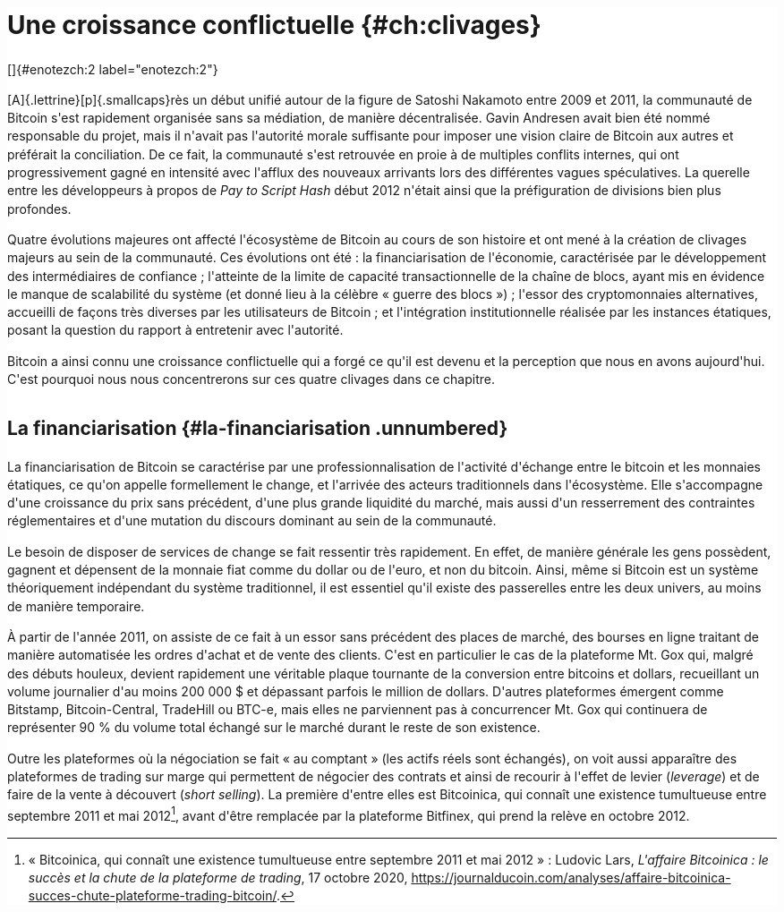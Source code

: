 # Une croissance conflictuelle {#ch:clivages}

[]{#enotezch:2 label="enotezch:2"}

[A]{.lettrine}[p]{.smallcaps}rès un début unifié autour de la figure de Satoshi Nakamoto entre 2009 et 2011, la communauté de Bitcoin s'est rapidement organisée sans sa médiation, de manière décentralisée. Gavin Andresen avait bien été nommé responsable du projet, mais il n'avait pas l'autorité morale suffisante pour imposer une vision claire de Bitcoin aux autres et préférait la conciliation. De ce fait, la communauté s'est retrouvée en proie à de multiples conflits internes, qui ont progressivement gagné en intensité avec l'afflux des nouveaux arrivants lors des différentes vagues spéculatives. La querelle entre les développeurs à propos de *Pay to Script Hash* début 2012 n'était ainsi que la préfiguration de divisions bien plus profondes.

Quatre évolutions majeures ont affecté l'écosystème de Bitcoin au cours de son histoire et ont mené à la création de clivages majeurs au sein de la communauté. Ces évolutions ont été : la financiarisation de l'économie, caractérisée par le développement des intermédiaires de confiance ; l'atteinte de la limite de capacité transactionnelle de la chaîne de blocs, ayant mis en évidence le manque de scalabilité du système (et donné lieu à la célèbre « guerre des blocs ») ; l'essor des cryptomonnaies alternatives, accueilli de façons très diverses par les utilisateurs de Bitcoin ; et l'intégration institutionnelle réalisée par les instances étatiques, posant la question du rapport à entretenir avec l'autorité.

Bitcoin a ainsi connu une croissance conflictuelle qui a forgé ce qu'il est devenu et la perception que nous en avons aujourd'hui. C'est pourquoi nous nous concentrerons sur ces quatre clivages dans ce chapitre.

## La financiarisation {#la-financiarisation .unnumbered}

La financiarisation de Bitcoin se caractérise par une professionnalisation de l'activité d'échange entre le bitcoin et les monnaies étatiques, ce qu'on appelle formellement le change, et l'arrivée des acteurs traditionnels dans l'écosystème. Elle s'accompagne d'une croissance du prix sans précédent, d'une plus grande liquidité du marché, mais aussi d'un resserrement des contraintes réglementaires et d'une mutation du discours dominant au sein de la communauté.

Le besoin de disposer de services de change se fait ressentir très rapidement. En effet, de manière générale les gens possèdent, gagnent et dépensent de la monnaie fiat comme du dollar ou de l'euro, et non du bitcoin. Ainsi, même si Bitcoin est un système théoriquement indépendant du système traditionnel, il est essentiel qu'il existe des passerelles entre les deux univers, au moins de manière temporaire.

À partir de l'année 2011, on assiste de ce fait à un essor sans précédent des places de marché, des bourses en ligne traitant de manière automatisée les ordres d'achat et de vente des clients. C'est en particulier le cas de la plateforme Mt. Gox qui, malgré des débuts houleux, devient rapidement une véritable plaque tournante de la conversion entre bitcoins et dollars, recueillant un volume journalier d'au moins 200 000 \$ et dépassant parfois le million de dollars. D'autres plateformes émergent comme Bitstamp, Bitcoin-Central, TradeHill ou BTC-e, mais elles ne parviennent pas à concurrencer Mt. Gox qui continuera de représenter 90 % du volume total échangé sur le marché durant le reste de son existence.

Outre les plateformes où la négociation se fait « au comptant » (les actifs réels sont échangés), on voit aussi apparaître des plateformes de trading sur marge qui permettent de négocier des contrats et ainsi de recourir à l'effet de levier (*leverage*) et de faire de la vente à découvert (*short selling*). La première d'entre elles est Bitcoinica, qui connaît une existence tumultueuse entre septembre 2011 et mai 2012[^113], avant d'être remplacée par la plateforme Bitfinex, qui prend la relève en octobre 2012.


[^113]: « Bitcoinica, qui connaît une existence tumultueuse entre septembre 2011 et mai 2012 » : Ludovic Lars, *L'affaire Bitcoinica : le succès et la chute de la plateforme de trading*, 17 octobre 2020, <https://journalducoin.com/analyses/affaire-bitcoinica-succes-chute-plateforme-trading-bitcoin/>.
[^114]: Colleen Taylor, « *With \$1.5M Led By Winklevoss Capital, BitInstant Aims To Be The Go-To Site To Buy And Sell Bitcoins* », *TechCrunch*, 17 mai 2013 : <https://techcrunch.com/2013/05/17/with-1-5m-led-by-winklevoss-capital-bitinstant-aims-to-be-the-go-to-site-to-buy-and-sell-bitcoins/>.
[^115]: Capture du site web Coinbase.com, 20 septembre 2012 : <https://web.archive.org/web/20120920091115/https://coinbase.com/>.
[^116]: *The Good Wife*, 3x13 : « Bitcoin for Dummies », 15 janvier 2012.
[^117]: « la place de marché Silk Road, qui représente alors 10 à 20 % de l'activité économique sur la chaîne de blocs » : *Chainalysis in Action: US Government Agencies Seize More Than \$1 Billion in Cryptocurrency Connected to Infamous Darknet Market Silk Road*, 5 novembre 2020 : <https://blog.chainalysis.com/reports/silk-road-doj-seizure-november-2020/>.
[^118]: Cette animosité à l'égard de Silk Road s'est retrouvée dans le commentaire de Tyler Winklevoss quelques semaines après la chute de la plateforme : « Les prix sont le double de ce qu'ils étaient avant la fermeture de Silk Road. La demande d'utilisation de bitcoins pour des activités illicites était donc clairement quasi nulle. » -- Matthew J. Belvedere, « *Bitcoin is nearly halfway to the \$400 billion value predicted by the Winklevoss twins four years ago* », *CNBC*, 12 novembre 2013 : <https://www.cnbc.com/2013/11/12/the-winklevoss-brothers-bitcoin-worth-100-times-more.html>.
[^119]: « est créée la Fondation Bitcoin en septembre 2012 » : Gavin Andresen, *\[ANN\] Bitcoin Foundation*, /09/2012 10:18:51 UTC : <https://bitcointalk.org/index.php?topic=113400.msg1224721#msg1224721>.
[^120]: Bitcoin Foundation, *Developing a More Open Economy* : <https://web.archive.org/web/20130702232207/https://bitcoinfoundation.org/about/>.
[^121]: Matt Whitlock, *\[CHART\] Bitcoin Inflation vs. Time*, /12/2012 15:08:08 UTC : <https://bitcointalk.org/index.php?topic=130619.msg1397456#msg1397456>.
[^122]: À cette occasion, GoldMoney et Bitcoin Magazine ont co-produit un documentaire, intitulé *Cyprus: A Wake Up Call*, qui recueillait les témoignages des chypriotes touchés par cette crise. Voir sur Youtube : <https://www.youtube.com/watch?v=mGGlYnxSFWM>.
[^123]: « injonctions des sénateurs Chuck Schumer et Joe Manchin appelant à fermer la plateforme » : Joe Manchin, *Manchin Urges Federal Law Enforcement to Shut Down Online Black Market for Illegal Drugs*, 6 juin 2011 : <https://www.manchin.senate.gov/newsroom/press-releases/manchin-urges-federal-law-enforcement-to-shut-down-online-black-market-for-illegal-drugs>.
[^124]: Deux agents corrompus du FBI ont notamment profité de l'enquête pour subtiliser plus de 20 000 bitcoins (soit environ 350 000 \$) et pour simuler un assassinat. -- Ludovic Lars, « *Meurtres, escroqueries et vol de bitcoins - Le côté obscur de Silk Road* », *Le Journal du Coin*, 27 juin 2021 : <https://journalducoin.com/analyses/cote-obscur-silk-road/>.
[^125]: « C'est Gary Alford \[\...\] qui débusque la piste » : Nathaniel Popper, *The Unsung Tax Agent Who Put a Face on the Silk Road*, 25 décembre 2015 : <https://www.nytimes.com/2015/12/27/business/dealbook/the-unsung-tax-agent-who-put-a-face-on-the-silk-road.html>.
[^126]: « le serveur de Silk Road est saisi par la police islandaise » : <https://antilop.cc/sr/files/2014_09_05_Declaration_of_Tarbell.pdf#page=5>.
[^127]: 29 656,52080180 BTC ont été envoyés à l'adresse `` entre le 2 et le 16 octobre, tandis que 144 336,39429472 BTC ont été transférés vers l'adresse `` le 25 octobre. -- U.S. Attorney's Office, Southern District of New York, *Manhattan U.S. Attorney Announces Seizure of Additional \$28 Million Worth of Bitcoins Belonging to Ross William Ulbricht, Alleged Owner and Operator of "Silk Road" Website*, 25 octobre 2013 : <https://www.justice.gov/usao-sdny/pr/manhattan-us-attorney-announces-seizure-additional-28-million-worth-bitcoins-belonging>.
[^128]: Lors du procès, la juge Katherine Forrest a affirmé : « Je rends ce jugement en ayant à l'esprit les crimes que vous avez commis et la nécessité de vous infliger la peine la plus sévère possible. Il ne doit faire aucun doute que le non-respect de la loi ne sera pas toléré. Il ne doit faire aucun doute que personne n'est au-dessus de la loi, quels que soient son éducation ou ses privilèges. » -- *Ross Ulbricht's sentencing transcript*, 4 février 2015 : <https://freeross.org/wp-content/uploads/2018/02/Doc_36_Jan_12_Vol_VI_Appendix_A1314-A1554.pdf#page=240>.
[^129]: Kim Nilsson, *The missing MtGox bitcoins*, 19 avril 2015 : <https://blog.wizsec.jp/2015/04/the-missing-mtgox-bitcoins.html>
[^130]: « Mark Karpelès présente ses excuses publiques devant les télévisions japonaises » : <https://www.youtube.com/watch?v=NeuCuM9CkBc>
[^131]: « ce qui lui vaudra d'être surnommé le \"baron du bitcoin\" par les médias français » : Pierre Alonso, *En France, le passé trouble de l'ancien « baron du bitcoin »*, 29 juillet 2014 : <https://www.lemonde.fr/pixels/article/2014/08/01/en-france-le-passe-trouble-de-l-ancien-baron-du-bitcoin_4464044_4408996.html>.
[^132]: Le 18 mai, la page d'accueil de Bitcoin.org présentait Bitcoin comme un système de monnaie numérique permettant de réaliser des « transactions instantanées de pair à pair \[\...\] dans le monde entier » moyennant des « frais de traitement faibles ou nuls », en précisant que « la gestion des transactions et l'émission des bitcoins sont effectuées collectivement par le réseau ». -- <https://web.archive.org/web/20130518024528/http://bitcoin.org/en/>.
[^133]: Le 4 octobre 2010, Satoshi décrivait sur le forum comment mettre en œuvre une augmentation de la taille limite des blocs. -- Satoshi Nakamoto, *Re: \[PATCH\] increase block size limit*, /10/2010 19:48:40 UTC, <https://bitcointalk.org/index.php?topic=1347.msg15366#msg15366>).
[^134]: Bitcoin Core, *Bitcoin Core version 0.9.0 released*, 19 mars 2014 : <https://bitcoin.org/en/release/v0.9.0#rebranding-to-bitcoin-core>.
[^135]: « Mike Hearn voit sa proposition d'ajout de la requête de réseau getutxos être rejetée pour cause de non-unanimité dans l'équipe de Bitcoin Core » : <https://github.com/bitcoin/bitcoin/commit/70352e11c0194fe4e71efea06220544749f4cd64>.
[^136]: « il est contraint de créer Bitcoin XT en décembre 2014 » : Mike Hearn, *\[Bitcoin-development\] Bitcoin XT*, /12/2014 18:04:08 UTC : <https://lists.linuxfoundation.org/pipermail/bitcoin-dev/2014-December/007057.html>.
[^137]: Keep Bitcoin Free, *Why the blocksize limit keeps Bitcoin free and decentralized* (vidéo), 17 mai 2013 : <https://www.youtube.com/watch?v=cZp7UGgBR0I>.
[^138]: Nicolas Houy, *The economics of Bitcoin transaction fees*, GATE, 2014. -- Cette idée, appelée la « spirale fatale des frais », avait été proposée dès 2011 par un utilisateur sur Bitcointalk. Voir Vandroiy, *\[If tx limit is removed\] Disturbingly low future difficulty equilibrium*, 22 avril 2011 : <https://bitcointalk.org/index.php?topic=6284.msg92187#msg92187>.
[^139]: Blockstream, *Why We Founded Blockstream*, 22 octobre 2014 : <https://web.archive.org/web/20161022162335/https://www.blockstream.com/2014/10/23/why-we-are-co-founders-of-blockstream.html>.
[^140]: Joseph Poon et Thaddeus Dryja, *The Bitcoin Lightning Network DRAFT Version 0.5*, 28 février 2015 : <https://lightning.network/lightning-network-paper-DRAFT-0.5.pdf>.
[^141]: La malléabilité des transactions est la possibilité de modifier légèrement une transaction après sa diffusion sur le réseau, de façon à changer son identifiant. Cette capacité disparaît cependant une fois que la transaction a été confirmée par un mineur qui l'a incluse dans un bloc de la chaîne.
[^142]: Gavin Andresen, *A Scalability Roadmap*, 6 octobre 2014 : <https://web.archive.org/web/20150321091124/http://blog.bitcoinfoundation.org:80/a-scalability-roadmap>.
[^143]: « Gavin Andresen \[\...\] publie une série d'articles à ce sujet sur son blog personnel » : Gavin Andresen, *Time to roll out bigger blocks*, 4 mai 2015 : <http://gavinandresen.ninja/time-to-roll-out-bigger-blocks>.
[^144]: Mike Hearn, *Why is Bitcoin forking?*, 15 août 2015 : <https://medium.com/faith-and-future/why-is-bitcoin-forking-d647312d22c1>.
[^145]: *FAQ -- BitcoinXT* (archive) : <https://web.archive.org/web/20150908031806/https://bitcoinxt.software/faq.html#who-is-involved>.
[^146]: « L'augmentation de la taille limite des blocs est soutenue par les grandes coopératives minières chinoises » : *Why upgrade to 8MB but not 20MB?*, 12 juin 2015 : <https://www.reddit.com/r/Bitcoin/comments/3a0n4m/why_upgrade_to_8mb_but_not_20mb/>.
[^147]: « et par une partie des entreprises de l'industrie » : *Industry Letter Regarding Block Size*, 24 août 2015 : <https://blog.bitmex.com/wp-content/uploads/2017/09/industry-letter.pdf>.
[^148]: Michael Macquart, *It's time for a break: About the recent mess & temporary new rules*, /08/2015 00:50:15 : <https://www.reddit.com/r/Bitcoin/comments/3h9cq4/its_time_for_a_break_about_the_recent_mess/>.
[^149]: Le terme anglais est issu de l'ouvrage *The Blocksize War* de Jonathan Bier publié en 2021. Le terme français a été inventé par Morgan Phuc en 2017 : <https://bitconseil.fr/bitcoin-guerre-blocs/>.
[^150]: Alex Hern, « *Bitcoin's forked: chief scientist launches alternative proposal for the currency* », *The Guardian*, 17 août 2015 : <https://www.theguardian.com/technology/2015/aug/17/bitcoin-xt-alternative-cryptocurrency-chief-scientist>.
[^151]: « la censure sur les principaux canaux de communication » : John Blocke, *A (brief and incomplete) history of censorship in /r/Bitcoin*, 14 novembre 2016 : <https://medium.com/@johnblocke/a-brief-and-incomplete-history-of-censorship-in-r-bitcoin-c85a290fe43>.
[^152]: « des attaques par déni de service contre les nœuds utilisant Bitcoin XT et ses successeurs » : Deryk Makgill, *Cyber Attacks Against Scaling Bitcoin* : <https://wakgill.github.io/deryk/bitcoin-cyber-attacks>.
[^153]: Gregory Maxwell, *\[bitcoin-dev\] Capacity increases for the Bitcoin system*, /12/2015 22:02:17 UTC : <https://lists.linuxfoundation.org/pipermail/bitcoin-dev/2015-December/011865.html>.
[^154]: Mike Hearn, *The resolution of the Bitcoin experiment*, 14 janvier 2016 : <https://blog.plan99.net/the-resolution-of-the-bitcoin-experiment-dabb30201f7>.
[^155]: « Bitcoin Classic a émergé des cendres du débat entre XT et Core. Il s'agit d'une version de Bitcoin qui autoriserait une limite de deux mégaoctets, mettant en place des règles pour l'augmenter au cours du temps. Elle semble gagner rapidement du soutien. » -- Paul Vigna, « *Is Bitcoin Breaking Up?* », *The Wall Street Journal*, 17 janvier 2016, archive : <https://web.archive.org/web/20160117220315/https://www.wsj.com/articles/is-bitcoin-breaking-up-1453044493>.
[^156]: Bitcoin Roundtable, *Bitcoin Roundtable Consensus*, 20 février 2016 : <https://medium.com/@bitcoinroundtable/bitcoin-roundtable-consensus-266d475a61ff>.
[^157]: « deux enquêtes indépendantes par Wired et Gizmodo, selon lesquelles il serait probablement le créateur de Bitcoin » : Andy Greenberg, Gwern Branwen, *Bitcoin's Creator Satoshi Nakamoto Is Probably This Unknown Australian Genius*, 8 décembre 2015 (<https://web.archive.org/web/20151208214655/https://www.wired.com/2015/12/bitcoins-creator-satoshi-nakamoto-is-probably-this-unknown-australian-genius/>) ; Sam Biddle and Andy Cush, *This Australian Says He and His Dead Friend Invented Bitcoin*, 8 décembre 2015 (<https://web.archive.org/web/20151208235451/https://gizmodo.com/this-australian-says-he-and-his-dead-friend-invented-bi-1746958692>).
[^158]: Craig Wright, *Jean-Paul Sartre, Signing and Significance*, 2 mai 2016 : <https://web.archive.org/web/20160502072011/http://www.drcraigwright.net/jean-paul-sartre-signing-significance/>.
[^159]: BBC News, *Mr Bitcoin: \"I don't want money, I don't want fame!\"* (vidéo), 2 mai 2016 : <https://www.youtube.com/watch?v=5DCAC1j2HTY>.
[^160]: La signature fournie par Craig Wright correspond à la clé publique liée à l'adresse `` qui a servi à recevoir la récompense du bloc 9 et à envoyer le premier paiement à Hal Finney le 12 janvier 2009, et a donc été produite par Satoshi Nakamoto. Néanmoins, un utilisateur de Reddit (JoukeH) a découvert très rapidement qu'il s'agissait de la signature d'une transaction présente sur la chaîne : <https://www.reddit.com/r/Bitcoin/comments/4hf4xj/creator_of_bitcoin_reveals_identity/d2pf70v/>.
[^161]: Gavin Andresen, *Satoshi*, 2 mai 2016 : <http://gavinandresen.ninja/satoshi>
[^162]: « Il reconnaîtra plus tard avoir été dupé » : *Déposition de Gavin Andresen dans le cadre de l'affaire Wright / Kleiman*, 19 juin 2020 : <https://storage.courtlistener.com/recap/gov.uscourts.flsd.521536/gov.uscourts.flsd.521536.589.3.pdf#page=88>.
[^163]: « lancer le signalement de SegWit par les mineurs, qui commence le 15 novembre 2016 » : Bitcoin Core, *Bitcoin Core version 0.13.1 released*, 27 octobre 2016 : <https://bitcoin.org/en/release/v0.13.1#segregated-witness-soft-fork>.
[^164]: SegWit annulait notamment les effets de l'AsicBoost secret, une technique d'optimisation du minage. Voir Gregory Maxwell, *\[bitcoin-dev\] BIP proposal: Inhibiting a covert attack on the Bitcoin POW function*, /04/2017 21:37:45 UTC : <https://lists.linuxfoundation.org/pipermail/bitcoin-dev/2017-April/013996.html>.
[^165]: Roger Ver est connu pour son prosélytisme de l'adoption du bitcoin dans le commerce et pour sa participation éclatante au documentaire *The Bitcoin Gospel* diffusé le 1 novembre 2015 sur Youtube. Voir <https://www.youtube.com/watch?v=8zKuoqZLyKg&t=2831s>.
[^166]: «éelles exigent en outre qu'elle intègre une protection contre la rediffusion, faute de quoi elle ne sera même pas listée » : Aaron van Wirdum, *Major Exchanges Will Consider Bitcoin Unlimited a \"New Asset\"*, 17 mars 2017 :<https://bitcoinmagazine.com/technical/major-exchanges-will-consider-bitcoin-unlimited-new-asset>
[^167]: Shaolin Fry, *\[bitcoin-dev\] Flag day activation of segwit*, /03/2017 15:50:27 UTC : <https://lists.linuxfoundation.org/pipermail/bitcoin-dev/2017-March/013714.html>.
[^168]: « l'opposition de Gregory Maxwell » : Gregory Maxwell, *\[bitcoin-dev\] I do not support the BIP 148 UASF*, /04/2017 07:56:31 UTC : <https://lists.linuxfoundation.org/pipermail/bitcoin-dev/2017-April/014152.html>.
[^169]: « ils insistent en particulier sur l'absence de rediffusion des transactions » : Alex Bosworth, *\[Bitcoin-segwit2x\] Alpha Milestone*, /06/2017 17:35:00 UTC : <https://lists.linuxfoundation.org/pipermail/bitcoin-segwit2x/2017-June/000003.html>.
[^170]: « Nous nous opposons au New York Agreement et au hard fork Bitcoin SegWit2X de novembre », Change.org, 15 octobre 2017 : [https://www.change.org/p/mineurs-et-entreprises-de-l-éco-système-bitcoin-nous-nous-opposons-au-new-york-agreement-et-au-hard-fork-bitcoin-segwit2x-de-novembre](https://www.change.org/p/mineurs-et-entreprises-de-l-éco-système-bitcoin-nous-nous-opposons-au-new-york-agreement-et-au-hard-fork-bitcoin-segwit2x-de-novembre){.uri}.
[^171]: Mike Belshe, *\[Bitcoin-segwit2x\] Segwit2x Final Steps*, /11/2017 16:58:41 UTC : <https://lists.linuxfoundation.org/pipermail/bitcoin-segwit2x/2017-November/000685.html>.
[^172]: « une discussion sur un système distribué de noms de domaine (alors appelé BitDNS) s'engage sur IRC, puis sur le forum de Bitcoin » : appamatto, *BitDNS and Generalizing Bitcoin*, /11/2010 03:02:31 UTC : <https://bitcointalk.org/index.php?topic=1790.msg22019#msg22019>.
[^173]: Satoshi Nakamoto, *Re: BitDNS and Generalizing Bitcoin*, /12/2010 21:02:42 UTC : <https://bitcointalk.org/index.php?topic=1790.msg28696#msg28696>.
[^174]: « Cela donne finalement naissance à Namecoin » : Vincent Durham (vinced), *\[announce\] Namecoin - a distributed naming system based on Bitcoin*, /04/2011 00:52:59 UTC : <https://bitcointalk.org/index.php?topic=6017.msg88356#msg88356>.
[^175]: Charlie Lee (coblee), *Re: \[ANN\] Litecoin - a lite version of Bitcoin. Be ready when is launches!*, /10/2011 06:14:28 UTC : <https://bitcointalk.org/index.php?topic=47417.msg564414#msg564414>.
[^176]: Sunny King, *\[ANN\] \[PPC\] PPCoin Released! - First Long-Term Energy-Efficient Crypto-Currency*, /08/2012 19:54:28 UTC : <https://bitcointalk.org/index.php?topic=101820.msg1113938#msg1113938> ; Sunny King, Scott Nadal, *PPCoin: Peer-to-Peer Crypto-Currency with Proof-of-Stake*, 19 août 2012, archive : <https://web.archive.org/web/20121021014644/http://www.ppcoin.org/static/ppcoin-paper.pdf>.
[^177]: « du célèbre Dogecoin en décembre » : Ludovic Lars, *Le dogecoin est-il un concurrent sérieux au bitcoin ?*, 1 mai 2021 : <https://www.contrepoints.org/2021/05/01/396380-le-dogecoin-est-il-un-concurrent-serieux-au-bitcoin>.
[^178]: « scepticisme qui transparaît dans les réactions de Hal Finney et de Gavin Andresen » : Hal Finney, *Re: Early speculators' reward*, /05/2011 18:28:34 UTC : <https://bitcointalk.org/index.php?topic=10666.msg152988#msg152988> ; Gavin Andresen, *Alternative Block Chains : be safe!*, /09/2011 13:21:18 UTC : <https://bitcointalk.org/index.php?topic=42465.msg516789#msg516789>.
[^179]: Gavin Andresen, *The macro-economics of alt-coins*, 19 août 2013 : <https://gavintech.blogspot.com/2013/08/the-macro-economics-of-alt-coins.html>.
[^180]: Daniel Krawisz, *The Problem with Altcoins*, 22 août 2013 : <https://nakamotoinstitute.org/mempool/the-problem-with-altcoins/>.
[^181]: Vitalik Buterin, « *In Defense of Alternative Cryptocurrencies* », *Bitcoin Magazine*, 7 septembre 2013 : <https://bitcoinmagazine.com/business/defense-alternative-cryptocurrencies>.
[^182]: « NXT, une plateforme incluant un grand nombre de fonctionnalités » : Bas Wisselink, *\| Nxt \| Blockchain Platform \| Proof of Stake \| Official*, /04/2014 19:01:37 UTC : <https://bitcointalk.org/index.php?topic=587007.msg6426512#msg6426512>.
[^183]: L'adresse BTC utilisée par EthSuisse était ``. -- Vitalik Buterin, *Launching the Ether Sale*, 22 juillet 2014 : <https://blog.ethereum.org/2014/07/22/launching-the-ether-sale>.
[^184]: « le Tether USD \[\...\] est lancé sur la chaîne de Bitcoin le 6 octobre sous le nom de Realcoin » : <https://www.omniexplorer.info/tx/5ed3694e8a4fa8d3ec5c75eb6789492c69e65511522b220e94ab51da2b6dd53f>.
[^185]: Blockstream, *Why We Founded Blockstream*, 22 octobre 2014 : <https://web.archive.org/web/20161022162335/https://www.blockstream.com/2014/10/23/why-we-are-co-founders-of-blockstream.html>.
[^186]: L'expression utilisée par Vitalik Buterin était « *bitcoin dominance maximalist* », qu'on peut traduire par « maximaliste de la dominance du bitcoin » (<https://www.reddit.com/r/Bitcoin/comments/2is4us/whats_wrong_with_counterparty/cl54c0y/>). Dans son article publié le 19 novembre 2014, il définissait le maximalisme du bitcoin comme « l'idée qu'un milieu de multiples cryptomonnaies concurrentes est indésirable, qu'il est mal de lancer "encore un autre jeton", et qu'il est à la fois juste et inévitable que la monnaie bitcoin en vienne à atteindre une position de monopole sur la scène des cryptomonnaies ». -- Vitalik Buterin, *On Bitcoin Maximalism, and Currency and Platform Network Effects*, 19 novembre 2014 : <https://blog.ethereum.org/2014/11/20/bitcoin-maximalism-currency-platform-network-effects/>.
[^187]: L'appartenance au maximalisme est parfois revendiquée aujourd'hui par des gens qui n'embrassent pas son caractère extrémiste (même s'il se trouve dans le terme). C'est pourquoi on peut recourir au pléonasme « maximalisme toxique » pour désigner cette tendance. Jameson Lopp parle aussi de « puritanisme du bitcoin ». Voir Jameson Lopp, *History of Bitcoin Maximalism*, 25 mars 2023 : <https://blog.lopp.net/history-of-bitcoin-maximalism/>.
[^188]: Kim Zetter, « *FBI Fears Bitcoin's Popularity with Criminals* », *Wired*, 9 mai 2012 : <http://www.wired.com/2012/05/fbi-fears-bitcoin/>.
[^189]: Tracfin, *Rapport d'activité 2011*, juillet 2012 : <https://www.economie.gouv.fr/files/files/directions_services/tracfin/Publications/rapports_activite/2011_rapport_FR.pdf>
[^190]: Financial Crimes Enforcement Network, *Application of FinCEN's Regulations to Persons Administering, Exchanging, or Using Virtual Currencies*, 18 mars 2013, <https://www.fincen.gov/sites/default/files/shared/FIN-2013-G001.pdf>.
[^191]: Code général des impôts, *Article 150 VH bis*, 24 mai 2019.
[^192]: « une réglementation ultra-restrictive, imposant à une large part des acteurs de l'écosystème d'obtenir une licence d'exploitation appelée la \"BitLicence\" » : Davis Polk, *New York's Final \"BitLicense\" Rule: Overview and Changes from July 2014 Proposal*, 5 juin 2015 : <https://www.davispolk.com/sites/default/files/2015-06-05_New_Yorks_Final_BitLicense_Rule.pdf>.
[^193]: « l'État français fait passer un décret en novembre 2019 » : *Décret n° 2019-1213 du 21 novembre 2019 relatif aux prestataires de services sur actifs numériques* : <https://www.legifrance.gouv.fr/loda/id/JORFTEXT000039407517/>.
[^194]: Edward Robinson, Matthew Leising, « *Blythe Masters Tells Banks the Blockchain Changes Everything* », *Bloomberg*, 1 septembre 2015 :<https://www.bloomberg.com/news/features/2015-09-01/blythe-masters-tells-banks-the-blockchain-changes-everything>.
[^195]: « En décembre 2017, il entre même à la bourse de Chicago » : Grégory Raymond, *Le bitcoin débarque à la Bourse de Chicago : un moment historique !*, 8 décembre 2017 : <https://www.capital.fr/crypto/le-bitcoin-debarque-a-la-bourse-de-chicago-un-moment-historique-1259946>.
[^196]: « servir d'étalon au système monétaire mondial » : Saifedean Ammous, *The Bitcoin Standard: The Decentralized Alternative to Central Banking*, mars 2018.
[^197]: Aux États-Unis, c'est le *Coronavirus Aid, Relief, and Economic Security Act* (« CARES Act »), signé en mars 2020, qui a amené cette dépense supplémentaire. Il s'agissait d'un programme du Département du Trésor, mais on peut supposer qu'il a été financé essentiellement par les « emprunts » réalisés auprès de la Réserve Fédérale. Du côté de la Banque Centrale Européenne, l'injection de liquidités a été mise en place par le programme d'achats d'urgence face à la pandémie (PEPP), qui prévoyait 750 milliards d'euros en mars 2020, auxquels s'ajoutent 600 milliards en juin, puis 500 milliards supplémentaires en décembre.
[^198]: « Microstrategy \[\...\] annonce \[\...\] s'être procuré 21 454 BTC, pour un montant d'achat total de 250 millions de dollars » : Business Wire, *MicroStrategy Adopts Bitcoin as Primary Treasury Reserve Asset*, 11 août 2020, <https://www.businesswire.com/news/home/20200811005331/en/MicroStrategy-Adopts-Bitcoin-as-Primary-Treasury-Reserve-Asset>.
[^199]: « critiques \[\...\] à l'égard des pratiques autoritaires du président » : Alex Gladstein, « *The Village and the Strongman: The Unlikely Story of Bitcoin and El Salvador* », *Bitcoin Magazine*, 16 septembre 2021 :<https://bitcoinmagazine.com/culture/the-polarity-of-bitcoin-in-el-salvador>.
[^200]: « de l'imposition du cours légal elle-même qui va à l'encontre de la philosophie de Bitcoin » : Ludovic Lars, *Cours légal du bitcoin au Salvador, la fausse bonne idée*, 21 septembre 2021 : <https://www.contrepoints.org/2021/09/21/406280-cours-legal-du-bitcoin-au-salvador-la-fausse-bonne-idee>.
[^201]: « l'adoption est loin d'être un succès » : Nessim Aït-Kacimi, *Salvador : le bitcoin peine à s'imposer face au dollar*, 3 mai 2022 : <https://www.lesechos.fr/finance-marches/marches-financiers/salvador-ladoption-du-bitcoin-comme-monnaie-officielle-ne-seduit-pas-1404569>.
[^202]: « l'initiative Libra, portée par Facebook et annoncée le 18 juin 2019 » : Ludovic Lars, *Analyse du projet Libra : quelles répercussions sur Bitcoin ?*, 6 juillet 2019 : <https://cryptoast.fr/analyse-libra-repercussions-bitcoin/>.